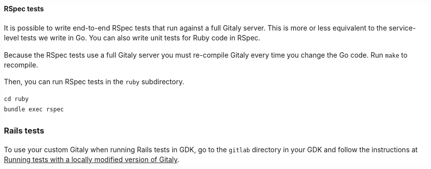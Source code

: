 [testify]: https://github.com/stretchr/testify
[require]: https://github.com/stretchr/testify/tree/master/require
[assert]: https://github.com/stretchr/testify/tree/master/assert

#### RSpec tests

It is possible to write end-to-end RSpec tests that run against a full
Gitaly server. This is more or less equivalent to the service-level
tests we write in Go. You can also write unit tests for Ruby code in
RSpec.

Because the RSpec tests use a full Gitaly server you must re-compile
Gitaly every time you change the Go code. Run `make` to recompile.

Then, you can run RSpec tests in the `ruby` subdirectory.

```
cd ruby
bundle exec rspec
```

### Rails tests

To use your custom Gitaly when running Rails tests in GDK, go to the
`gitlab` directory in your GDK and follow the instructions at
[Running tests with a locally modified version of Gitaly][custom-gitaly].


[custom-gitaly]: https://docs.gitlab.com/ee/development/gitaly.html#running-tests-with-a-locally-modified-version-of-gitaly
[custom-gitaly-proto]: https://gitlab.com/gitlab-org/gitaly/blob/master/CONTRIBUTING.md#development-and-testing-with-a-custom-gitaly-proto
[gdk]: https://gitlab.com/gitlab-org/gitlab-development-kit/#getting-started
[git-remote]: https://git-scm.com/book/en/v2/Git-Basics-Working-with-Remotes
[gitaly]: https://gitlab.com/gitlab-org/gitaly
[gitaly-issue]: https://gitlab.com/gitlab-org/gitaly/issues
[gitaly-proto]: https://gitlab.com/gitlab-org/gitaly-proto
[gitaly-proto-issue]: https://gitlab.com/gitlab-org/gitaly-proto/issues
[gitlab]: https://gitlab.com
[go-workspace]: https://golang.org/doc/code.html#Workspaces
[proto-docs]: https://developers.google.com/protocol-buffers/docs/overview
